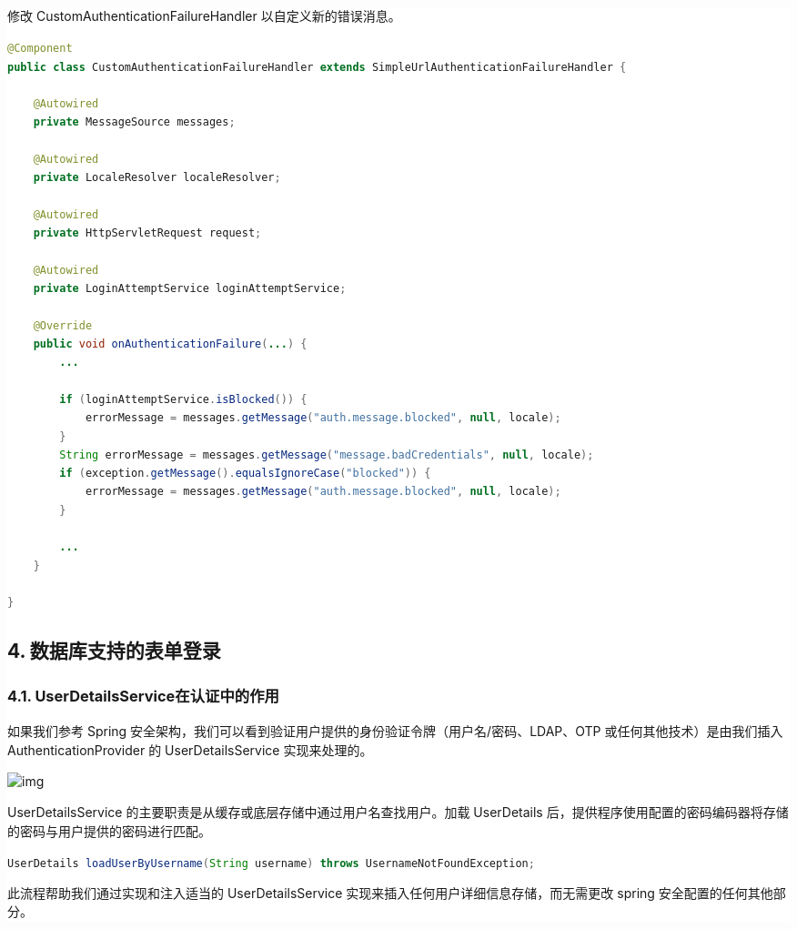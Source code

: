 修改 CustomAuthenticationFailureHandler 以自定义新的错误消息。

```java
@Component
public class CustomAuthenticationFailureHandler extends SimpleUrlAuthenticationFailureHandler {

    @Autowired
    private MessageSource messages;

    @Autowired
    private LocaleResolver localeResolver;

    @Autowired
    private HttpServletRequest request;

    @Autowired
    private LoginAttemptService loginAttemptService;

    @Override
    public void onAuthenticationFailure(...) {
        ...

        if (loginAttemptService.isBlocked()) {
            errorMessage = messages.getMessage("auth.message.blocked", null, locale);
        }
        String errorMessage = messages.getMessage("message.badCredentials", null, locale);
        if (exception.getMessage().equalsIgnoreCase("blocked")) {
            errorMessage = messages.getMessage("auth.message.blocked", null, locale);
        }

        ...
    }

}
```



## 4. 数据库支持的表单登录

### 4.1. UserDetailsService在认证中的作用

如果我们参考 Spring 安全架构，我们可以看到验证用户提供的身份验证令牌（用户名/密码、LDAP、OTP 或任何其他技术）是由我们插入 AuthenticationProvider 的 UserDetailsService 实现来处理的。

![img](https://howtodoinjava.com/wp-content/uploads/2022/05/Spring-Security-Architecture-1024x576.jpg)

UserDetailsService 的主要职责是从缓存或底层存储中通过用户名查找用户。加载 UserDetails 后，提供程序使用配置的密码编码器将存储的密码与用户提供的密码进行匹配。

```java
UserDetails loadUserByUsername(String username) throws UsernameNotFoundException;
```

此流程帮助我们通过实现和注入适当的 UserDetailsService 实现来插入任何用户详细信息存储，而无需更改 spring 安全配置的任何其他部分。
